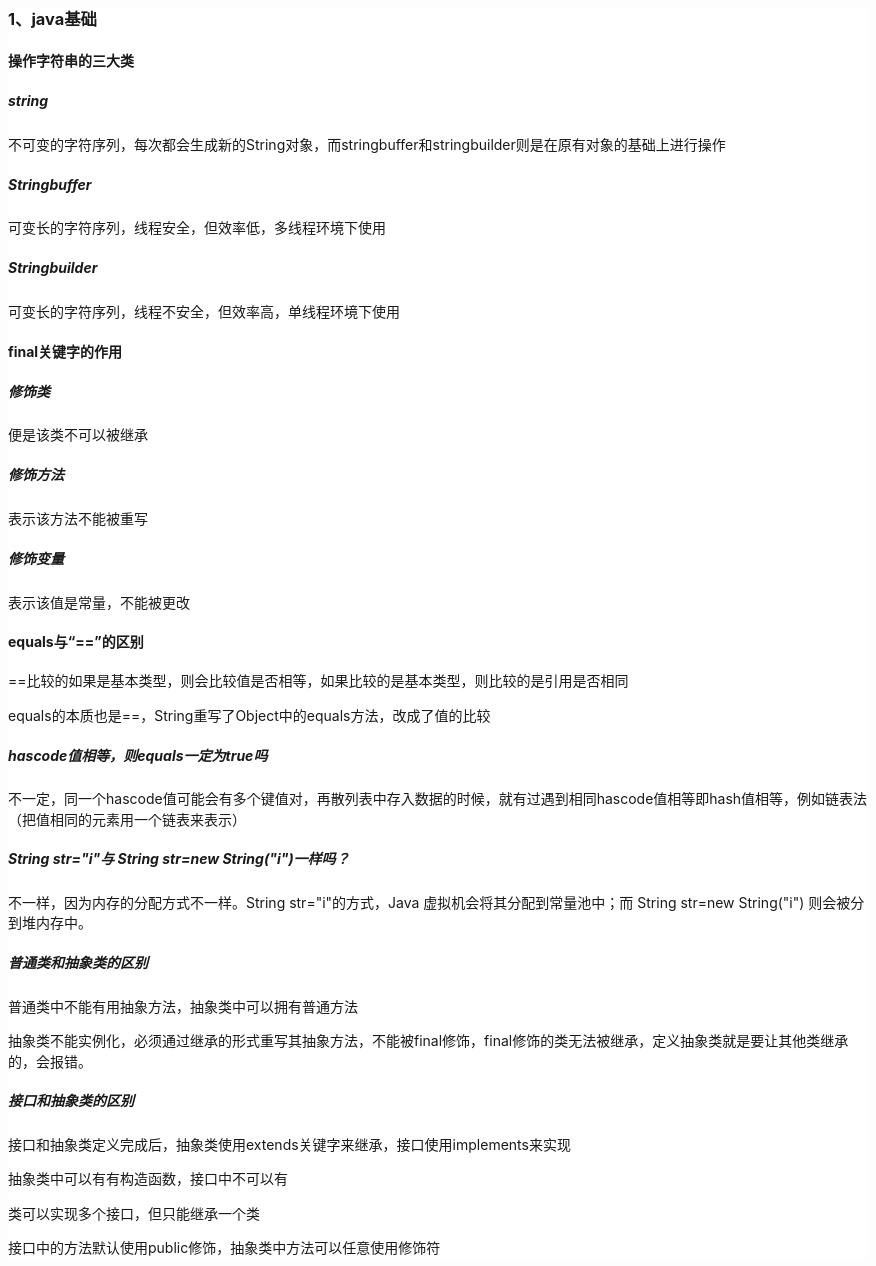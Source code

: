 ### 1、java基础

#### 操作字符串的三大类

##### string

不可变的字符序列，每次都会生成新的String对象，而stringbuffer和stringbuilder则是在原有对象的基础上进行操作

##### Stringbuffer

可变长的字符序列，线程安全，但效率低，多线程环境下使用

#####  Stringbuilder

可变长的字符序列，线程不安全，但效率高，单线程环境下使用

#### final关键字的作用

##### 修饰类

便是该类不可以被继承

##### 修饰方法

表示该方法不能被重写

##### 修饰变量

表示该值是常量，不能被更改

#### equals与“==”的区别

==比较的如果是基本类型，则会比较值是否相等，如果比较的是基本类型，则比较的是引用是否相同

equals的本质也是==，String重写了Object中的equals方法，改成了值的比较

##### hascode值相等，则equals一定为true吗

不一定，同一个hascode值可能会有多个键值对，再散列表中存入数据的时候，就有过遇到相同hascode值相等即hash值相等，例如链表法（把值相同的元素用一个链表来表示）

##### String str="i"与 String str=new String("i")一样吗？

不一样，因为内存的分配方式不一样。String str="i"的方式，Java 虚拟机会将其分配到常量池中；而 String str=new String("i") 则会被分到堆内存中。

##### 普通类和抽象类的区别

普通类中不能有用抽象方法，抽象类中可以拥有普通方法

抽象类不能实例化，必须通过继承的形式重写其抽象方法，不能被final修饰，final修饰的类无法被继承，定义抽象类就是要让其他类继承的，会报错。

##### 接口和抽象类的区别

接口和抽象类定义完成后，抽象类使用extends关键字来继承，接口使用implements来实现

抽象类中可以有有构造函数，接口中不可以有

类可以实现多个接口，但只能继承一个类

接口中的方法默认使用public修饰，抽象类中方法可以任意使用修饰符
